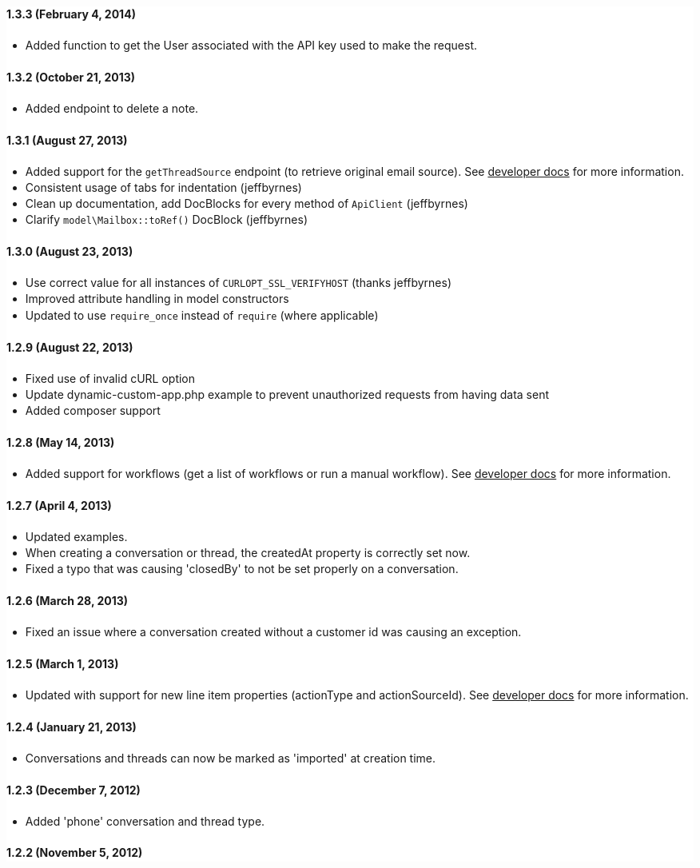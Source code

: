 #### 1.3.3 (February 4, 2014)

* Added function to get the User associated with the API key used to make the request.

#### 1.3.2 (October 21, 2013)

* Added endpoint to delete a note.

#### 1.3.1 (August 27, 2013)

* Added support for the `getThreadSource` endpoint (to retrieve original email source). See [developer docs](http://developer.helpscout.net/conversations/thread/source/) for more information.
* Consistent usage of tabs for indentation (jeffbyrnes)
* Clean up documentation, add DocBlocks for every method of `ApiClient` (jeffbyrnes)
* Clarify `model\Mailbox::toRef()` DocBlock (jeffbyrnes)

#### 1.3.0 (August 23, 2013)

* Use correct value for all instances of `CURLOPT_SSL_VERIFYHOST` (thanks jeffbyrnes)
* Improved attribute handling in model constructors
* Updated to use `require_once` instead of `require` (where applicable)

#### 1.2.9 (August 22, 2013)

* Fixed use of invalid cURL option
* Update dynamic-custom-app.php example to prevent unauthorized requests from having data sent
* Added composer support

#### 1.2.8 (May 14, 2013)

* Added support for workflows (get a list of workflows or run a manual workflow). See [developer docs](http://developer.helpscout.net/workflows/list/) for more information.

#### 1.2.7 (April 4, 2013)

* Updated examples.
* When creating a conversation or thread, the createdAt property is correctly set now.
* Fixed a typo that was causing 'closedBy' to not be set properly on a conversation.

#### 1.2.6 (March 28, 2013)

* Fixed an issue where a conversation created without a customer id was causing an exception.

#### 1.2.5 (March 1, 2013)

* Updated with support for new line item properties (actionType and actionSourceId). See [developer docs](http://developer.helpscout.net/) for more information.

#### 1.2.4 (January 21, 2013)

* Conversations and threads can now be marked as 'imported' at creation time.

#### 1.2.3 (December 7, 2012)

* Added 'phone' conversation and thread type.

#### 1.2.2 (November 5, 2012)
